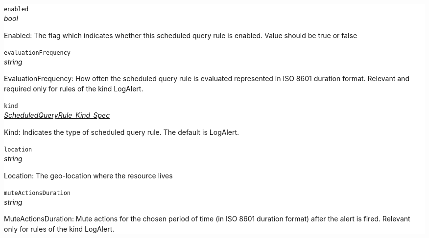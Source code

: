<tr>
<td>
<code>enabled</code><br/>
<em>
bool
</em>
</td>
<td>
<p>Enabled: The flag which indicates whether this scheduled query rule is enabled. Value should be true or false</p>
</td>
</tr>
<tr>
<td>
<code>evaluationFrequency</code><br/>
<em>
string
</em>
</td>
<td>
<p>EvaluationFrequency: How often the scheduled query rule is evaluated represented in ISO 8601 duration format. Relevant
and required only for rules of the kind LogAlert.</p>
</td>
</tr>
<tr>
<td>
<code>kind</code><br/>
<em>
<a href="#insights.azure.com/v1api20220615.ScheduledQueryRule_Kind_Spec">
ScheduledQueryRule_Kind_Spec
</a>
</em>
</td>
<td>
<p>Kind: Indicates the type of scheduled query rule. The default is LogAlert.</p>
</td>
</tr>
<tr>
<td>
<code>location</code><br/>
<em>
string
</em>
</td>
<td>
<p>Location: The geo-location where the resource lives</p>
</td>
</tr>
<tr>
<td>
<code>muteActionsDuration</code><br/>
<em>
string
</em>
</td>
<td>
<p>MuteActionsDuration: Mute actions for the chosen period of time (in ISO 8601 duration format) after the alert is fired.
Relevant only for rules of the kind LogAlert.</p>
</td>
</tr>
<tr>
<td>